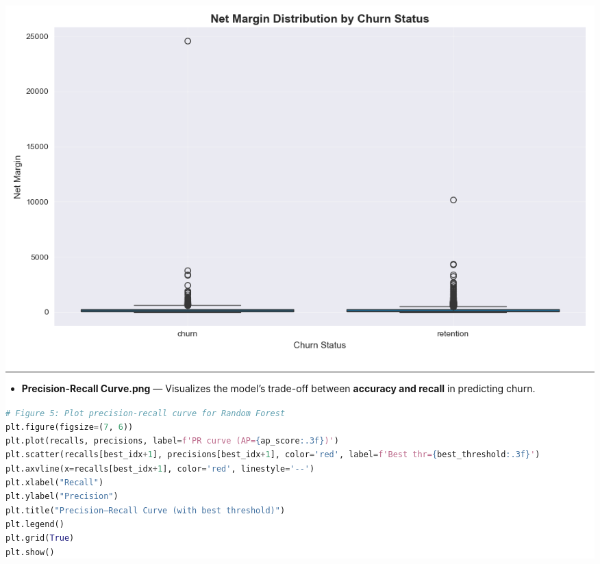 ![Net Margin Distribution by Churn Status](https://github.com/rotimi2020/PowerCo-Churn-Analysis-Python/blob/main/visualization/charts/Net%20Margin%20Distribution%20by%20Churn%20Status.png)

---

- **Precision-Recall Curve.png** — Visualizes the model’s trade-off between **accuracy and recall** in predicting churn.

```python
# Figure 5: Plot precision-recall curve for Random Forest
plt.figure(figsize=(7, 6))
plt.plot(recalls, precisions, label=f'PR curve (AP={ap_score:.3f})')
plt.scatter(recalls[best_idx+1], precisions[best_idx+1], color='red', label=f'Best thr={best_threshold:.3f}')
plt.axvline(x=recalls[best_idx+1], color='red', linestyle='--')
plt.xlabel("Recall")
plt.ylabel("Precision")
plt.title("Precision–Recall Curve (with best threshold)")
plt.legend()
plt.grid(True)
plt.show()

```

